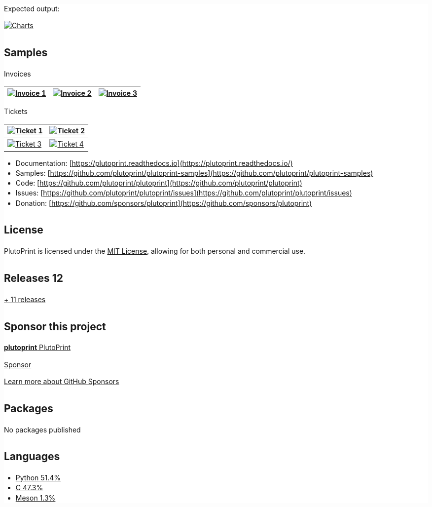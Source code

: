 
Expected output:

[![Charts](https://raw.githubusercontent.com/plutoprint/plutoprint-samples/main/charts.png)](https://raw.githubusercontent.com/plutoprint/plutoprint-samples/main/charts.png)

## Samples

Invoices

| [![Invoice 1](https://raw.githubusercontent.com/plutoprint/plutoprint-samples/main/images/invoice-1.png)](https://raw.githubusercontent.com/plutoprint/plutoprint-samples/main/images/invoice-1.png) | [![Invoice 2](https://raw.githubusercontent.com/plutoprint/plutoprint-samples/main/images/invoice-2.png)](https://raw.githubusercontent.com/plutoprint/plutoprint-samples/main/images/invoice-2.png) | [![Invoice 3](https://raw.githubusercontent.com/plutoprint/plutoprint-samples/main/images/invoice-3.png)](https://raw.githubusercontent.com/plutoprint/plutoprint-samples/main/images/invoice-3.png) |
| --- | --- | --- |

Tickets

| [![Ticket 1](https://raw.githubusercontent.com/plutoprint/plutoprint-samples/main/images/ticket-1.png)](https://raw.githubusercontent.com/plutoprint/plutoprint-samples/main/images/ticket-1.png) | [![Ticket 2](https://raw.githubusercontent.com/plutoprint/plutoprint-samples/main/images/ticket-2.png)](https://raw.githubusercontent.com/plutoprint/plutoprint-samples/main/images/ticket-2.png) |
| --- | --- |
| [![Ticket 3](https://raw.githubusercontent.com/plutoprint/plutoprint-samples/main/images/ticket-3.png)](https://raw.githubusercontent.com/plutoprint/plutoprint-samples/main/images/ticket-3.png) | [![Ticket 4](https://raw.githubusercontent.com/plutoprint/plutoprint-samples/main/images/ticket-4.png)](https://raw.githubusercontent.com/plutoprint/plutoprint-samples/main/images/ticket-4.png) |

- Documentation: [https://plutoprint.readthedocs.io](https://plutoprint.readthedocs.io/)
- Samples: [https://github.com/plutoprint/plutoprint-samples](https://github.com/plutoprint/plutoprint-samples)
- Code: [https://github.com/plutoprint/plutoprint](https://github.com/plutoprint/plutoprint)
- Issues: [https://github.com/plutoprint/plutoprint/issues](https://github.com/plutoprint/plutoprint/issues)
- Donation: [https://github.com/sponsors/plutoprint](https://github.com/sponsors/plutoprint)

## License

PlutoPrint is licensed under the [MIT License](https://github.com/plutoprint/plutoprint/blob/main/LICENSE), allowing for both personal and commercial use.

## Releases 12

[\+ 11 releases](https://github.com/plutoprint/plutoprint/releases)

## Sponsor this project

[**plutoprint** PlutoPrint](https://github.com/plutoprint)

[Sponsor](https://github.com/sponsors/plutoprint)

[Learn more about GitHub Sponsors](https://github.com/sponsors)

## Packages

No packages published  

## Languages

- [Python 51.4%](https://github.com/plutoprint/plutoprint/search?l=python)
- [C 47.3%](https://github.com/plutoprint/plutoprint/search?l=c)
- [Meson 1.3%](https://github.com/plutoprint/plutoprint/search?l=meson)